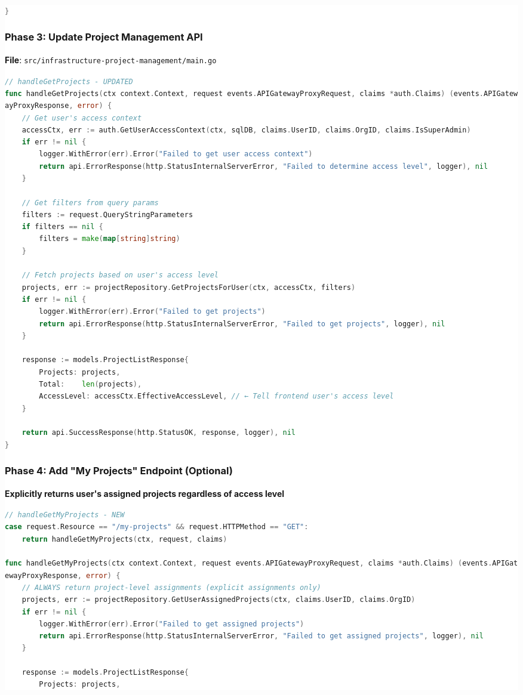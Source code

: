 ```go
}
```

### Phase 3: Update Project Management API

**File**: `src/infrastructure-project-management/main.go`

```go
// handleGetProjects - UPDATED
func handleGetProjects(ctx context.Context, request events.APIGatewayProxyRequest, claims *auth.Claims) (events.APIGatewayProxyResponse, error) {
    // Get user's access context
    accessCtx, err := auth.GetUserAccessContext(ctx, sqlDB, claims.UserID, claims.OrgID, claims.IsSuperAdmin)
    if err != nil {
        logger.WithError(err).Error("Failed to get user access context")
        return api.ErrorResponse(http.StatusInternalServerError, "Failed to determine access level", logger), nil
    }

    // Get filters from query params
    filters := request.QueryStringParameters
    if filters == nil {
        filters = make(map[string]string)
    }

    // Fetch projects based on user's access level
    projects, err := projectRepository.GetProjectsForUser(ctx, accessCtx, filters)
    if err != nil {
        logger.WithError(err).Error("Failed to get projects")
        return api.ErrorResponse(http.StatusInternalServerError, "Failed to get projects", logger), nil
    }

    response := models.ProjectListResponse{
        Projects: projects,
        Total:    len(projects),
        AccessLevel: accessCtx.EffectiveAccessLevel, // ← Tell frontend user's access level
    }

    return api.SuccessResponse(http.StatusOK, response, logger), nil
}
```

### Phase 4: Add "My Projects" Endpoint (Optional)

**Explicitly returns user's assigned projects regardless of access level**

```go
// handleGetMyProjects - NEW
case request.Resource == "/my-projects" && request.HTTPMethod == "GET":
    return handleGetMyProjects(ctx, request, claims)

func handleGetMyProjects(ctx context.Context, request events.APIGatewayProxyRequest, claims *auth.Claims) (events.APIGatewayProxyResponse, error) {
    // ALWAYS return project-level assignments (explicit assignments only)
    projects, err := projectRepository.GetUserAssignedProjects(ctx, claims.UserID, claims.OrgID)
    if err != nil {
        logger.WithError(err).Error("Failed to get assigned projects")
        return api.ErrorResponse(http.StatusInternalServerError, "Failed to get assigned projects", logger), nil
    }

    response := models.ProjectListResponse{
        Projects: projects,
```